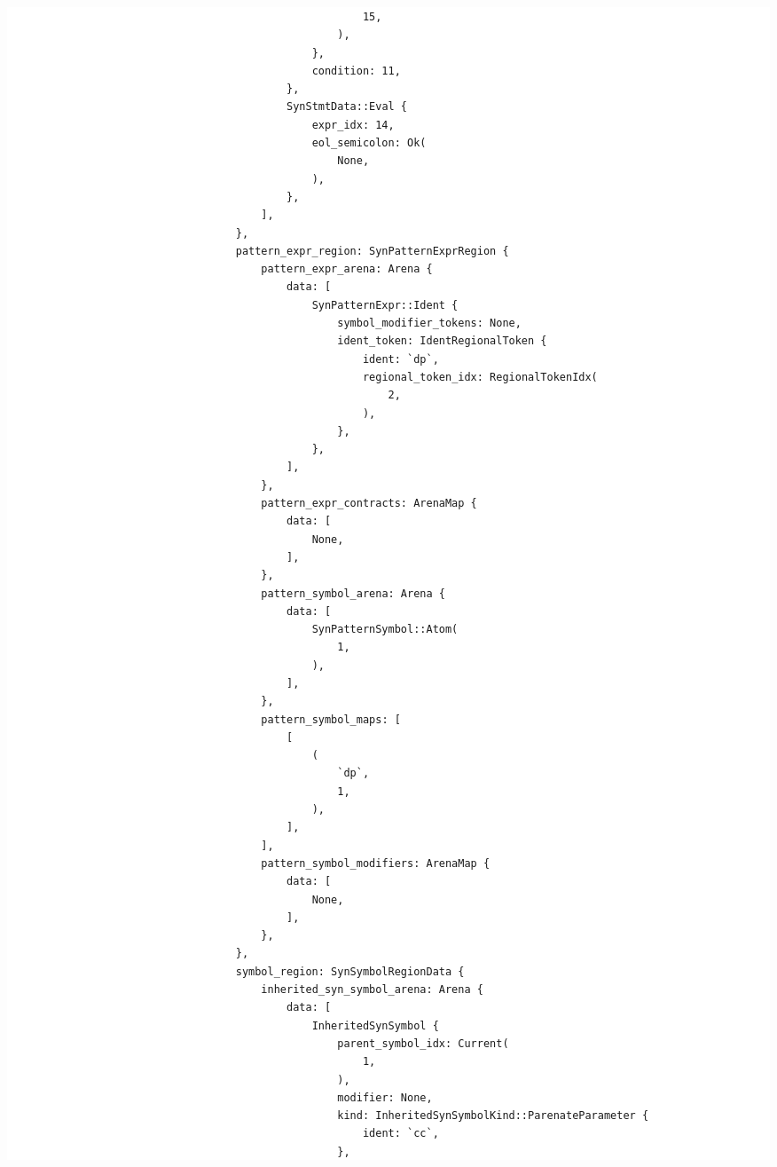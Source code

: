                                                             15,
                                                        ),
                                                    },
                                                    condition: 11,
                                                },
                                                SynStmtData::Eval {
                                                    expr_idx: 14,
                                                    eol_semicolon: Ok(
                                                        None,
                                                    ),
                                                },
                                            ],
                                        },
                                        pattern_expr_region: SynPatternExprRegion {
                                            pattern_expr_arena: Arena {
                                                data: [
                                                    SynPatternExpr::Ident {
                                                        symbol_modifier_tokens: None,
                                                        ident_token: IdentRegionalToken {
                                                            ident: `dp`,
                                                            regional_token_idx: RegionalTokenIdx(
                                                                2,
                                                            ),
                                                        },
                                                    },
                                                ],
                                            },
                                            pattern_expr_contracts: ArenaMap {
                                                data: [
                                                    None,
                                                ],
                                            },
                                            pattern_symbol_arena: Arena {
                                                data: [
                                                    SynPatternSymbol::Atom(
                                                        1,
                                                    ),
                                                ],
                                            },
                                            pattern_symbol_maps: [
                                                [
                                                    (
                                                        `dp`,
                                                        1,
                                                    ),
                                                ],
                                            ],
                                            pattern_symbol_modifiers: ArenaMap {
                                                data: [
                                                    None,
                                                ],
                                            },
                                        },
                                        symbol_region: SynSymbolRegionData {
                                            inherited_syn_symbol_arena: Arena {
                                                data: [
                                                    InheritedSynSymbol {
                                                        parent_symbol_idx: Current(
                                                            1,
                                                        ),
                                                        modifier: None,
                                                        kind: InheritedSynSymbolKind::ParenateParameter {
                                                            ident: `cc`,
                                                        },